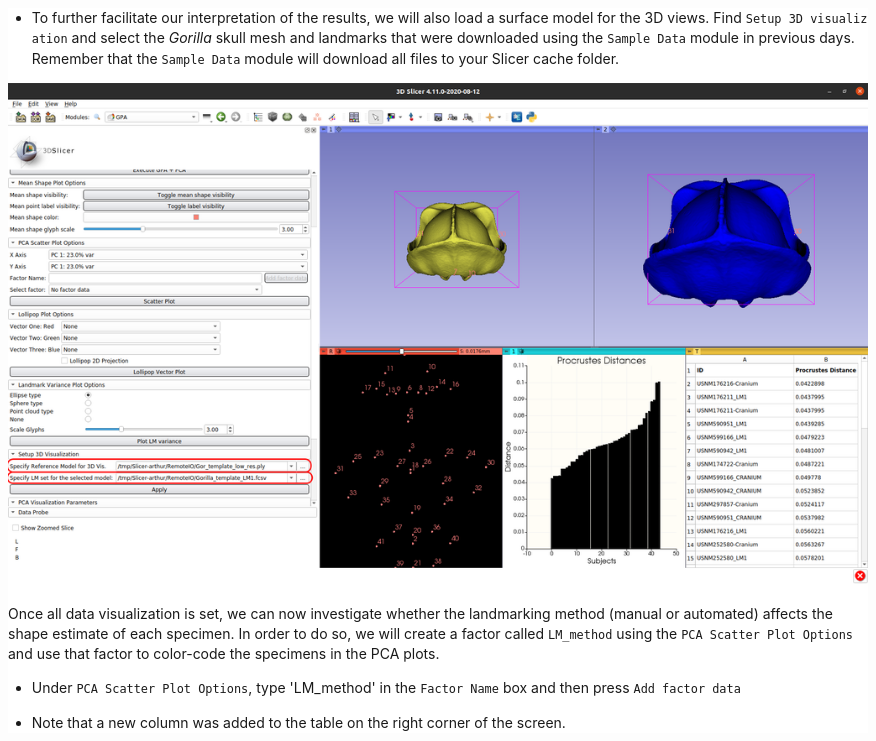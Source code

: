 * To further facilitate our interpretation of the results, we will also load a surface model for the 3D views. Find `Setup 3D visualization` and select the _Gorilla_ skull mesh and landmarks that were downloaded using the `Sample Data` module in previous days. Remember that the `Sample Data` module will download all files to your Slicer cache folder.

<img src="images/scap18_anno.png">

Once all data visualization is set, we can now investigate whether the landmarking method (manual or automated) affects the shape estimate of each specimen. In order to do so, we will create a factor called `LM_method` using the `PCA Scatter Plot Options` and use that factor to color-code the specimens in the PCA plots.

* Under `PCA Scatter Plot Options`, type 'LM_method' in the `Factor Name` box and then press `Add factor data`

* Note that a new column was added to the table on the right corner of the screen.
